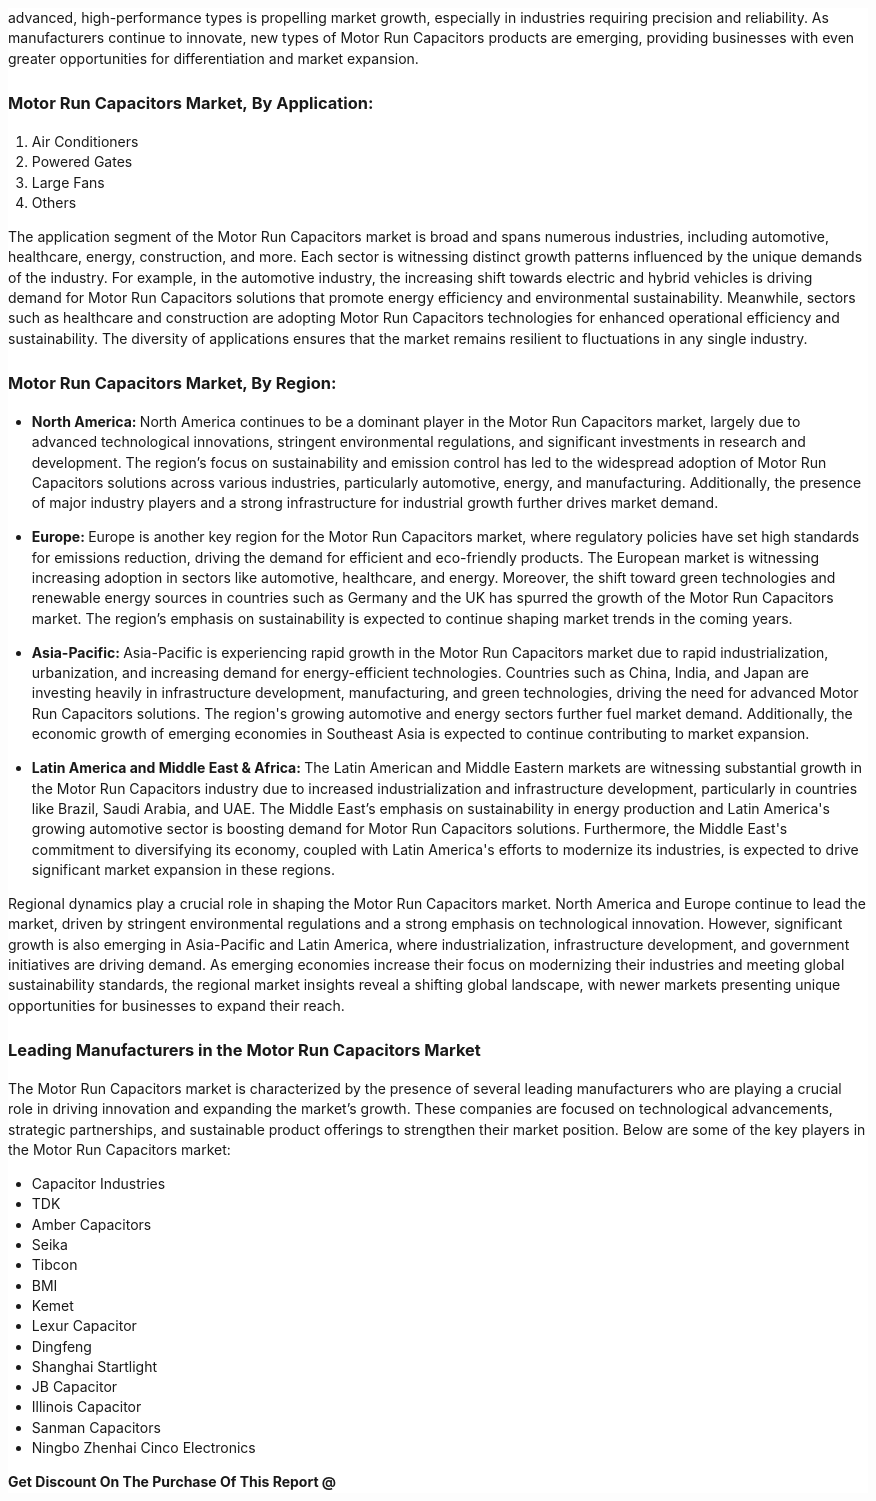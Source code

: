 advanced, high-performance types is propelling market growth, especially in industries requiring precision and reliability. As manufacturers continue to innovate, new types of Motor Run Capacitors products are emerging, providing businesses with even greater opportunities for differentiation and market expansion.</p><h3>Motor Run Capacitors Market,&nbsp;By Application:</h3><ol><li>Air Conditioners<li> Powered Gates<li> Large Fans<li> Others</li></ol><p>The application segment of the Motor Run Capacitors market is broad and spans numerous industries, including automotive, healthcare, energy, construction, and more. Each sector is witnessing distinct growth patterns influenced by the unique demands of the industry. For example, in the automotive industry, the increasing shift towards electric and hybrid vehicles is driving demand for Motor Run Capacitors solutions that promote energy efficiency and environmental sustainability. Meanwhile, sectors such as healthcare and construction are adopting Motor Run Capacitors technologies for enhanced operational efficiency and sustainability. The diversity of applications ensures that the market remains resilient to fluctuations in any single industry.</p><h3>Motor Run Capacitors Market, By Region:</h3><ul><li><p><strong>North America:&nbsp;</strong>North America continues to be a dominant player in the Motor Run Capacitors market, largely due to advanced technological innovations, stringent environmental regulations, and significant investments in research and development. The region&rsquo;s focus on sustainability and emission control has led to the widespread adoption of Motor Run Capacitors solutions across various industries, particularly automotive, energy, and manufacturing. Additionally, the presence of major industry players and a strong infrastructure for industrial growth further drives market demand.</p></li><li><p><strong><strong>Europe:&nbsp;</strong></strong>Europe is another key region for the Motor Run Capacitors market, where regulatory policies have set high standards for emissions reduction, driving the demand for efficient and eco-friendly products. The European market is witnessing increasing adoption in sectors like automotive, healthcare, and energy. Moreover, the shift toward green technologies and renewable energy sources in countries such as Germany and the UK has spurred the growth of the Motor Run Capacitors market. The region&rsquo;s emphasis on sustainability is expected to continue shaping market trends in the coming years.</p></li><li><p><strong><strong>Asia-Pacific:&nbsp;</strong></strong>Asia-Pacific is experiencing rapid growth in the Motor Run Capacitors market due to rapid industrialization, urbanization, and increasing demand for energy-efficient technologies. Countries such as China, India, and Japan are investing heavily in infrastructure development, manufacturing, and green technologies, driving the need for advanced Motor Run Capacitors solutions. The region's growing automotive and energy sectors further fuel market demand. Additionally, the economic growth of emerging economies in Southeast Asia is expected to continue contributing to market expansion.</p></li><li><p><strong><strong>Latin America and Middle East &amp; Africa:&nbsp;</strong></strong>The Latin American and Middle Eastern markets are witnessing substantial growth in the Motor Run Capacitors industry due to increased industrialization and infrastructure development, particularly in countries like Brazil, Saudi Arabia, and UAE. The Middle East&rsquo;s emphasis on sustainability in energy production and Latin America's growing automotive sector is boosting demand for Motor Run Capacitors solutions. Furthermore, the Middle East's commitment to diversifying its economy, coupled with Latin America's efforts to modernize its industries, is expected to drive significant market expansion in these regions.</p></li></ul><p>Regional dynamics play a crucial role in shaping the Motor Run Capacitors market. North America and Europe continue to lead the market, driven by stringent environmental regulations and a strong emphasis on technological innovation. However, significant growth is also emerging in Asia-Pacific and Latin America, where industrialization, infrastructure development, and government initiatives are driving demand. As emerging economies increase their focus on modernizing their industries and meeting global sustainability standards, the regional market insights reveal a shifting global landscape, with newer markets presenting unique opportunities for businesses to expand their reach.</p><h3><strong>Leading Manufacturers in the Motor Run Capacitors Market</strong></h3><p>The Motor Run Capacitors market is characterized by the presence of several leading manufacturers who are playing a crucial role in driving innovation and expanding the market&rsquo;s growth. These companies are focused on technological advancements, strategic partnerships, and sustainable product offerings to strengthen their market position. Below are some of the key players in the Motor Run Capacitors market:</p></div><div class="article-main__content" data-test-id="publishing-text-block"><ul><li><span class="">Capacitor Industries<li> TDK<li> Amber Capacitors<li> Seika<li> Tibcon<li> BMI<li> Kemet<li> Lexur Capacitor<li> Dingfeng<li> Shanghai Startlight<li> JB Capacitor<li> Illinois Capacitor<li> Sanman Capacitors<li> Ningbo Zhenhai Cinco Electronics</span></li></ul></div><div class="article-main__content" data-test-id="publishing-text-block"><p><span class="font-[700]"><strong>Get Discount On The Purchase Of This Report @</strong>